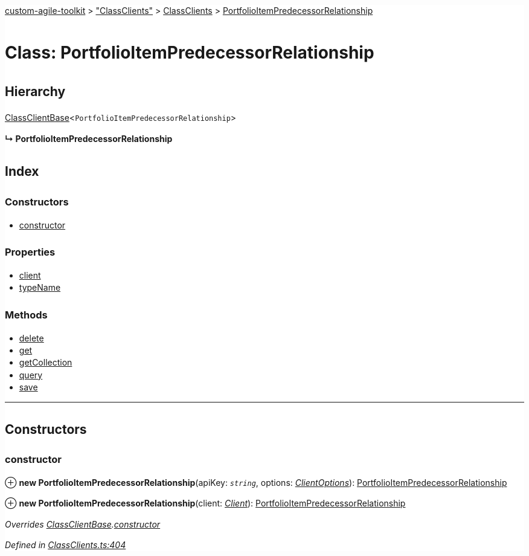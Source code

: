 [custom-agile-toolkit](../README.md) > ["ClassClients"](../modules/_classclients_.md) > [ClassClients](../modules/_classclients_.classclients.md) > [PortfolioItemPredecessorRelationship](../classes/_classclients_.classclients.portfolioitempredecessorrelationship.md)

# Class: PortfolioItemPredecessorRelationship

## Hierarchy

 [ClassClientBase](_classclients_.classclients.classclientbase.md)<`PortfolioItemPredecessorRelationship`>

**↳ PortfolioItemPredecessorRelationship**

## Index

### Constructors

* [constructor](_classclients_.classclients.portfolioitempredecessorrelationship.md#constructor)

### Properties

* [client](_classclients_.classclients.portfolioitempredecessorrelationship.md#client)
* [typeName](_classclients_.classclients.portfolioitempredecessorrelationship.md#typename)

### Methods

* [delete](_classclients_.classclients.portfolioitempredecessorrelationship.md#delete)
* [get](_classclients_.classclients.portfolioitempredecessorrelationship.md#get)
* [getCollection](_classclients_.classclients.portfolioitempredecessorrelationship.md#getcollection)
* [query](_classclients_.classclients.portfolioitempredecessorrelationship.md#query)
* [save](_classclients_.classclients.portfolioitempredecessorrelationship.md#save)

---

## Constructors

<a id="constructor"></a>

###  constructor

⊕ **new PortfolioItemPredecessorRelationship**(apiKey: *`string`*, options: *[ClientOptions](../interfaces/_api_.api.clientoptions.md)*): [PortfolioItemPredecessorRelationship](_classclients_.classclients.portfolioitempredecessorrelationship.md)

⊕ **new PortfolioItemPredecessorRelationship**(client: *[Client](_client_.client.md)*): [PortfolioItemPredecessorRelationship](_classclients_.classclients.portfolioitempredecessorrelationship.md)

*Overrides [ClassClientBase](_classclients_.classclients.classclientbase.md).[constructor](_classclients_.classclients.classclientbase.md#constructor)*

*Defined in [ClassClients.ts:404](https://github.com/ferentchak/rally-node-sdk/blob/88a0ac6/ClassClients.ts#L404)*
